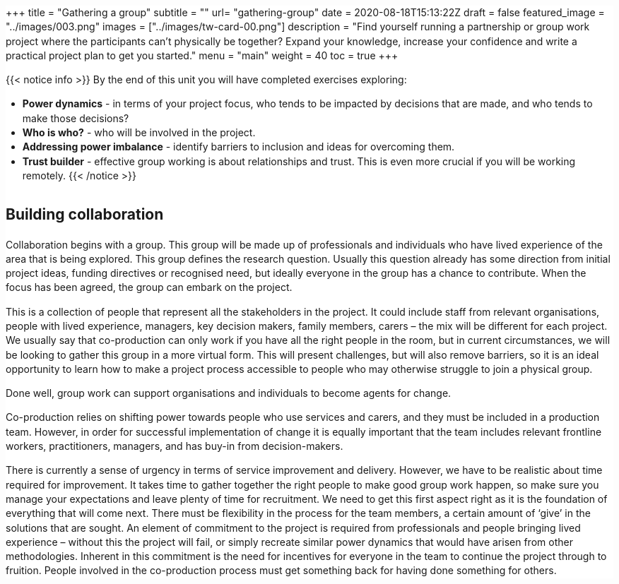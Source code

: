 +++
title = "Gathering a group"
subtitle = ""
url= "gathering-group"
date = 2020-08-18T15:13:22Z
draft = false
featured_image = "../images/003.png"
images = ["../images/tw-card-00.png"]
description = "Find yourself running a partnership or group work project where the participants can’t physically be together? Expand your knowledge, increase your confidence and write a practical project plan to get you started."
menu = "main"
weight = 40
toc = true
+++



{{< notice info >}}
By the end of this unit you will have completed exercises exploring:

*   **Power dynamics** - in terms of your project focus, who tends to be impacted by decisions that are made, and who tends to make those decisions?
*   **Who is who?** - who will be involved in the project.
*   **Addressing power imbalance** - identify barriers to inclusion and ideas for overcoming them.
*   **Trust builder** - effective group working  is about relationships and trust. This is even more crucial if you will be working remotely.
{{< /notice >}}

## Building collaboration

Collaboration begins with a group. This group will be made up of professionals and individuals who have lived experience of the area that is being explored. This group defines the research question. Usually this question already has some direction from initial project ideas, funding directives or recognised need, but ideally everyone in the group has a chance to contribute. When the focus has been agreed, the group can embark on the project.

This is a collection of people that represent all the stakeholders in the project. It could include staff from relevant organisations, people with lived experience, managers, key decision makers, family members, carers – the mix will be different for each project.  We usually say that co-production can only work if you have all the right people in the room, but  in current circumstances, we will be looking to gather this group in a more virtual form. This will present challenges, but will also remove barriers, so it is an ideal opportunity to learn how to make a project process accessible to people who may otherwise struggle to join a physical group.

Done well, group work can support organisations and individuals to become agents for change. 

Co-production relies on shifting power towards people who use services and carers, and they must be included in a production team. However, in order for successful implementation of change it is equally important that the team includes relevant frontline workers, practitioners, managers, and has buy-in from decision-makers.

There is currently a sense of urgency in terms of service improvement and delivery. However, we have to be realistic about time required for improvement. It takes time to gather together the right people to make good group work happen, so make sure you manage your expectations and leave plenty of time for recruitment. We need to get this first aspect right as it is the foundation of everything that will come next. There must be flexibility in the process for the team members, a certain amount of ‘give’ in the solutions that are sought. An element of commitment to the project is required from professionals and people bringing lived experience – without this the project will fail, or simply recreate similar power dynamics that would have arisen from other methodologies. Inherent in this commitment is the need for incentives for everyone in the team to continue the project through to fruition. People involved in the co-production process must get something back for having done something for others. 
